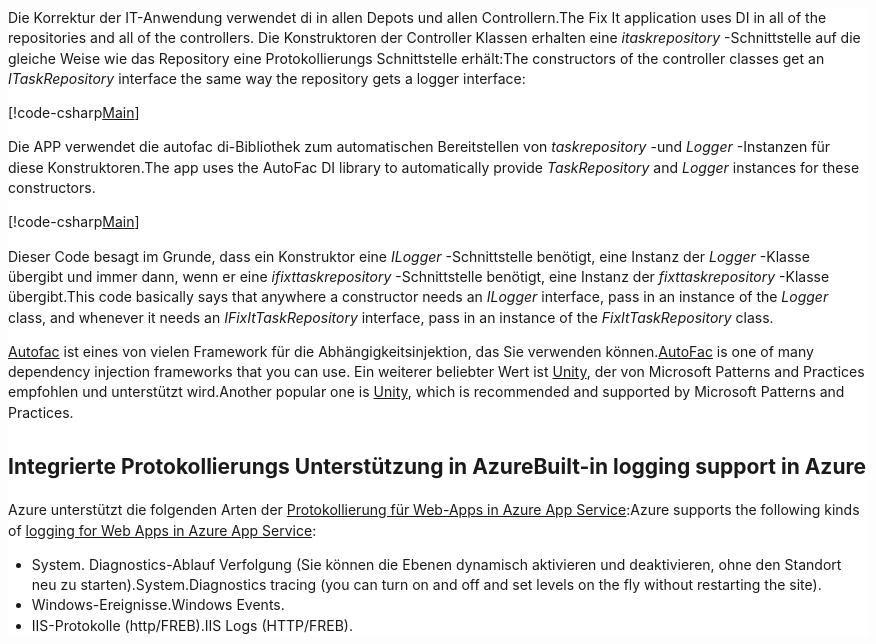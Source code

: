 
<span data-ttu-id="2da74-267">Die Korrektur der IT-Anwendung verwendet di in allen Depots und allen Controllern.</span><span class="sxs-lookup"><span data-stu-id="2da74-267">The Fix It application uses DI in all of the repositories and all of the controllers.</span></span> <span data-ttu-id="2da74-268">Die Konstruktoren der Controller Klassen erhalten eine *itaskrepository* -Schnittstelle auf die gleiche Weise wie das Repository eine Protokollierungs Schnittstelle erhält:</span><span class="sxs-lookup"><span data-stu-id="2da74-268">The constructors of the controller classes get an *ITaskRepository* interface the same way the repository gets a logger interface:</span></span>

[!code-csharp[Main](monitoring-and-telemetry/samples/sample5.cs?highlight=5)]

<span data-ttu-id="2da74-269">Die APP verwendet die autofac di-Bibliothek zum automatischen Bereitstellen von *taskrepository* -und *Logger* -Instanzen für diese Konstruktoren.</span><span class="sxs-lookup"><span data-stu-id="2da74-269">The app uses the AutoFac DI library to automatically provide *TaskRepository* and *Logger* instances for these constructors.</span></span>

[!code-csharp[Main](monitoring-and-telemetry/samples/sample6.cs?highlight=8,10)]

<span data-ttu-id="2da74-270">Dieser Code besagt im Grunde, dass ein Konstruktor eine *ILogger* -Schnittstelle benötigt, eine Instanz der *Logger* -Klasse übergibt und immer dann, wenn er eine *ifixttaskrepository* -Schnittstelle benötigt, eine Instanz der *fixttaskrepository* -Klasse übergibt.</span><span class="sxs-lookup"><span data-stu-id="2da74-270">This code basically says that anywhere a constructor needs an *ILogger* interface, pass in an instance of the *Logger* class, and whenever it needs an *IFixItTaskRepository* interface, pass in an instance of the *FixItTaskRepository* class.</span></span>

<span data-ttu-id="2da74-271">[Autofac](http://autofac.org/) ist eines von vielen Framework für die Abhängigkeitsinjektion, das Sie verwenden können.</span><span class="sxs-lookup"><span data-stu-id="2da74-271">[AutoFac](http://autofac.org/) is one of many dependency injection frameworks that you can use.</span></span> <span data-ttu-id="2da74-272">Ein weiterer beliebter Wert ist [Unity](https://blogs.msdn.com/b/agile/archive/2013/08/20/new-guide-dependency-injection-with-unity.aspx), der von Microsoft Patterns and Practices empfohlen und unterstützt wird.</span><span class="sxs-lookup"><span data-stu-id="2da74-272">Another popular one is [Unity](https://blogs.msdn.com/b/agile/archive/2013/08/20/new-guide-dependency-injection-with-unity.aspx), which is recommended and supported by Microsoft Patterns and Practices.</span></span>

## <a name="built-in-logging-support-in-azure"></a><span data-ttu-id="2da74-273">Integrierte Protokollierungs Unterstützung in Azure</span><span class="sxs-lookup"><span data-stu-id="2da74-273">Built-in logging support in Azure</span></span>

<span data-ttu-id="2da74-274">Azure unterstützt die folgenden Arten der [Protokollierung für Web-Apps in Azure App Service](https://docs.microsoft.com/azure/app-service-web/web-sites-dotnet-troubleshoot-visual-studio):</span><span class="sxs-lookup"><span data-stu-id="2da74-274">Azure supports the following kinds of [logging for Web Apps in Azure App Service](https://docs.microsoft.com/azure/app-service-web/web-sites-dotnet-troubleshoot-visual-studio):</span></span>

- <span data-ttu-id="2da74-275">System. Diagnostics-Ablauf Verfolgung (Sie können die Ebenen dynamisch aktivieren und deaktivieren, ohne den Standort neu zu starten).</span><span class="sxs-lookup"><span data-stu-id="2da74-275">System.Diagnostics tracing (you can turn on and off and set levels on the fly without restarting the site).</span></span>
- <span data-ttu-id="2da74-276">Windows-Ereignisse.</span><span class="sxs-lookup"><span data-stu-id="2da74-276">Windows Events.</span></span>
- <span data-ttu-id="2da74-277">IIS-Protokolle (http/FREB).</span><span class="sxs-lookup"><span data-stu-id="2da74-277">IIS Logs (HTTP/FREB).</span></span>
